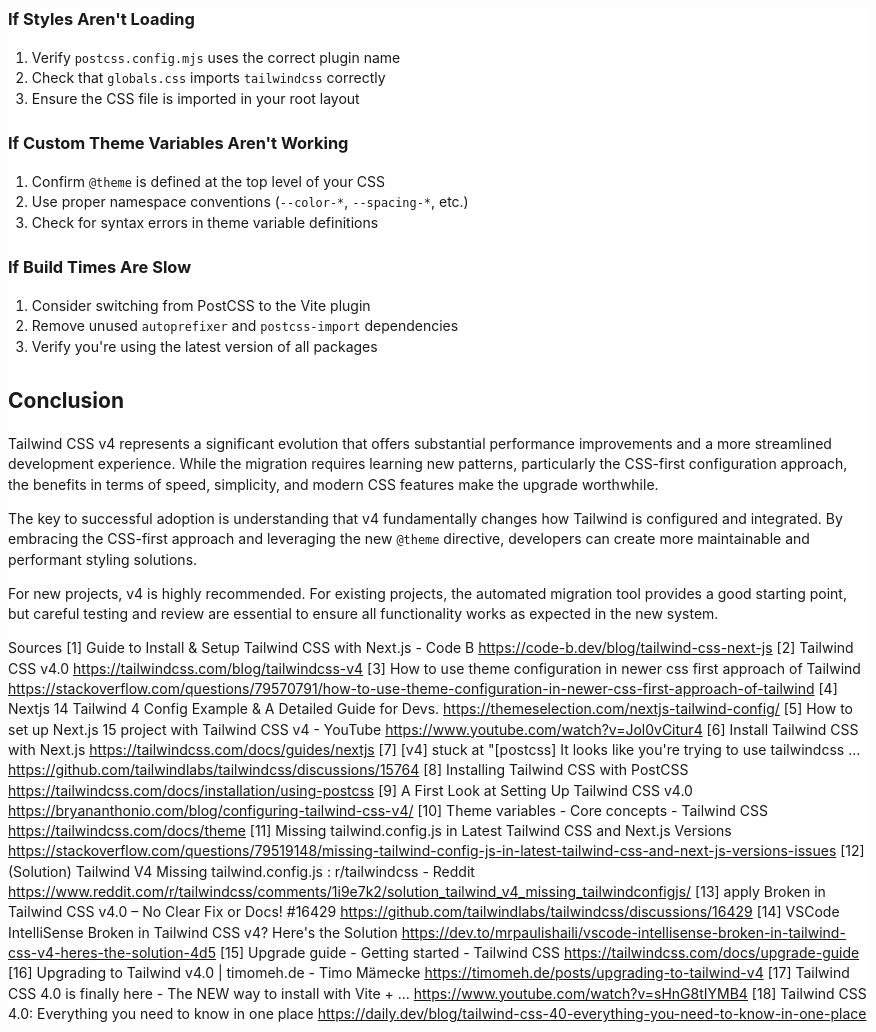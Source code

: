 ### If Styles Aren't Loading

1. Verify `postcss.config.mjs` uses the correct plugin name
2. Check that `globals.css` imports `tailwindcss` correctly
3. Ensure the CSS file is imported in your root layout

### If Custom Theme Variables Aren't Working

1. Confirm `@theme` is defined at the top level of your CSS
2. Use proper namespace conventions (`--color-*`, `--spacing-*`, etc.)
3. Check for syntax errors in theme variable definitions

### If Build Times Are Slow

1. Consider switching from PostCSS to the Vite plugin
2. Remove unused `autoprefixer` and `postcss-import` dependencies
3. Verify you're using the latest version of all packages

## Conclusion

Tailwind CSS v4 represents a significant evolution that offers substantial performance improvements and a more streamlined development experience. While the migration requires learning new patterns, particularly the CSS-first configuration approach, the benefits in terms of speed, simplicity, and modern CSS features make the upgrade worthwhile.

The key to successful adoption is understanding that v4 fundamentally changes how Tailwind is configured and integrated. By embracing the CSS-first approach and leveraging the new `@theme` directive, developers can create more maintainable and performant styling solutions.

For new projects, v4 is highly recommended. For existing projects, the automated migration tool provides a good starting point, but careful testing and review are essential to ensure all functionality works as expected in the new system.

Sources
[1] Guide to Install & Setup Tailwind CSS with Next.js - Code B https://code-b.dev/blog/tailwind-css-next-js
[2] Tailwind CSS v4.0 https://tailwindcss.com/blog/tailwindcss-v4
[3] How to use theme configuration in newer css first approach of Tailwind https://stackoverflow.com/questions/79570791/how-to-use-theme-configuration-in-newer-css-first-approach-of-tailwind
[4] Nextjs 14 Tailwind 4 Config Example & A Detailed Guide for Devs. https://themeselection.com/nextjs-tailwind-config/
[5] How to set up Next.js 15 project with Tailwind CSS v4 - YouTube https://www.youtube.com/watch?v=Jol0vCitur4
[6] Install Tailwind CSS with Next.js https://tailwindcss.com/docs/guides/nextjs
[7] [v4] stuck at "[postcss] It looks like you're trying to use tailwindcss ... https://github.com/tailwindlabs/tailwindcss/discussions/15764
[8] Installing Tailwind CSS with PostCSS https://tailwindcss.com/docs/installation/using-postcss
[9] A First Look at Setting Up Tailwind CSS v4.0 https://bryananthonio.com/blog/configuring-tailwind-css-v4/
[10] Theme variables - Core concepts - Tailwind CSS https://tailwindcss.com/docs/theme
[11] Missing tailwind.config.js in Latest Tailwind CSS and Next.js Versions https://stackoverflow.com/questions/79519148/missing-tailwind-config-js-in-latest-tailwind-css-and-next-js-versions-issues
[12] (Solution) Tailwind V4 Missing tailwind.config.js : r/tailwindcss - Reddit https://www.reddit.com/r/tailwindcss/comments/1i9e7k2/solution_tailwind_v4_missing_tailwindconfigjs/
[13] apply Broken in Tailwind CSS v4.0 – No Clear Fix or Docs! #16429 https://github.com/tailwindlabs/tailwindcss/discussions/16429
[14] VSCode IntelliSense Broken in Tailwind CSS v4? Here's the Solution https://dev.to/mrpaulishaili/vscode-intellisense-broken-in-tailwind-css-v4-heres-the-solution-4d5
[15] Upgrade guide - Getting started - Tailwind CSS https://tailwindcss.com/docs/upgrade-guide
[16] Upgrading to Tailwind v4.0 | timomeh.de - Timo Mämecke https://timomeh.de/posts/upgrading-to-tailwind-v4
[17] Tailwind CSS 4.0 is finally here - The NEW way to install with Vite + ... https://www.youtube.com/watch?v=sHnG8tIYMB4
[18] Tailwind CSS 4.0: Everything you need to know in one place https://daily.dev/blog/tailwind-css-40-everything-you-need-to-know-in-one-place